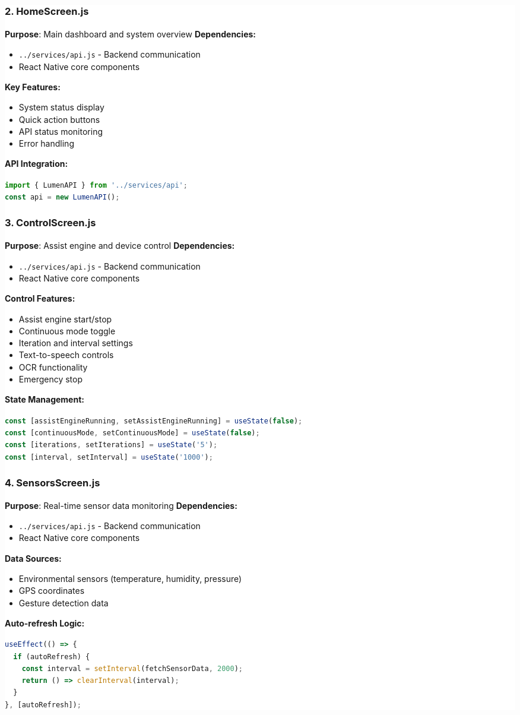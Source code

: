 ### 2. HomeScreen.js
**Purpose**: Main dashboard and system overview
**Dependencies:**
- `../services/api.js` - Backend communication
- React Native core components

**Key Features:**
- System status display
- Quick action buttons
- API status monitoring
- Error handling

**API Integration:**
```javascript
import { LumenAPI } from '../services/api';
const api = new LumenAPI();
```

### 3. ControlScreen.js
**Purpose**: Assist engine and device control
**Dependencies:**
- `../services/api.js` - Backend communication
- React Native core components

**Control Features:**
- Assist engine start/stop
- Continuous mode toggle
- Iteration and interval settings
- Text-to-speech controls
- OCR functionality
- Emergency stop

**State Management:**
```javascript
const [assistEngineRunning, setAssistEngineRunning] = useState(false);
const [continuousMode, setContinuousMode] = useState(false);
const [iterations, setIterations] = useState('5');
const [interval, setInterval] = useState('1000');
```

### 4. SensorsScreen.js
**Purpose**: Real-time sensor data monitoring
**Dependencies:**
- `../services/api.js` - Backend communication
- React Native core components

**Data Sources:**
- Environmental sensors (temperature, humidity, pressure)
- GPS coordinates
- Gesture detection data

**Auto-refresh Logic:**
```javascript
useEffect(() => {
  if (autoRefresh) {
    const interval = setInterval(fetchSensorData, 2000);
    return () => clearInterval(interval);
  }
}, [autoRefresh]);
```
